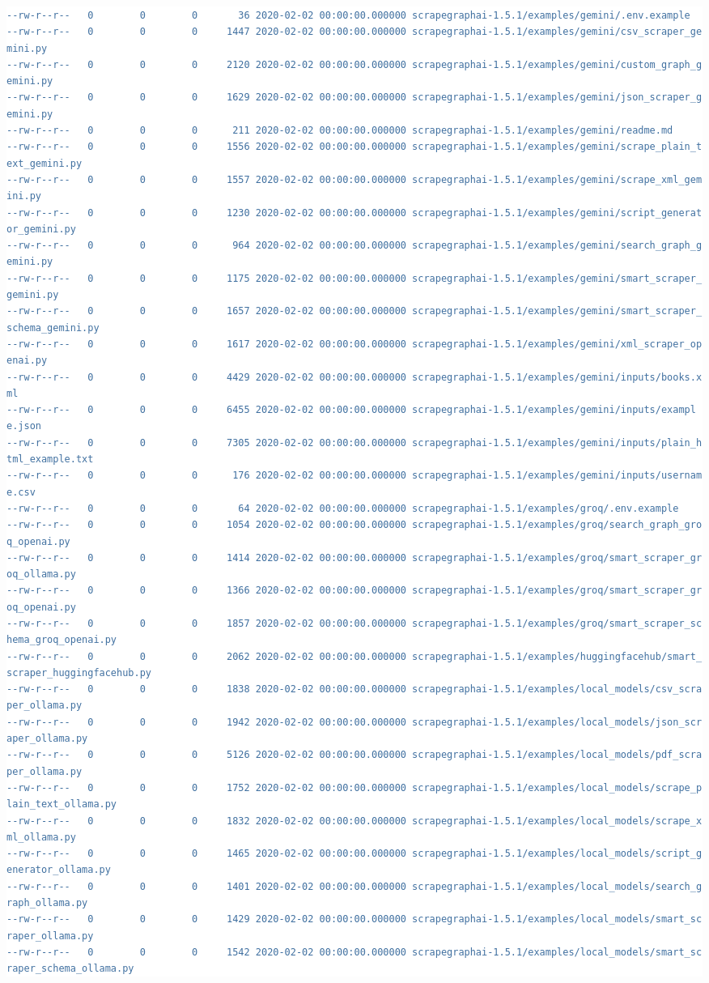 ```diff
--rw-r--r--   0        0        0       36 2020-02-02 00:00:00.000000 scrapegraphai-1.5.1/examples/gemini/.env.example
--rw-r--r--   0        0        0     1447 2020-02-02 00:00:00.000000 scrapegraphai-1.5.1/examples/gemini/csv_scraper_gemini.py
--rw-r--r--   0        0        0     2120 2020-02-02 00:00:00.000000 scrapegraphai-1.5.1/examples/gemini/custom_graph_gemini.py
--rw-r--r--   0        0        0     1629 2020-02-02 00:00:00.000000 scrapegraphai-1.5.1/examples/gemini/json_scraper_gemini.py
--rw-r--r--   0        0        0      211 2020-02-02 00:00:00.000000 scrapegraphai-1.5.1/examples/gemini/readme.md
--rw-r--r--   0        0        0     1556 2020-02-02 00:00:00.000000 scrapegraphai-1.5.1/examples/gemini/scrape_plain_text_gemini.py
--rw-r--r--   0        0        0     1557 2020-02-02 00:00:00.000000 scrapegraphai-1.5.1/examples/gemini/scrape_xml_gemini.py
--rw-r--r--   0        0        0     1230 2020-02-02 00:00:00.000000 scrapegraphai-1.5.1/examples/gemini/script_generator_gemini.py
--rw-r--r--   0        0        0      964 2020-02-02 00:00:00.000000 scrapegraphai-1.5.1/examples/gemini/search_graph_gemini.py
--rw-r--r--   0        0        0     1175 2020-02-02 00:00:00.000000 scrapegraphai-1.5.1/examples/gemini/smart_scraper_gemini.py
--rw-r--r--   0        0        0     1657 2020-02-02 00:00:00.000000 scrapegraphai-1.5.1/examples/gemini/smart_scraper_schema_gemini.py
--rw-r--r--   0        0        0     1617 2020-02-02 00:00:00.000000 scrapegraphai-1.5.1/examples/gemini/xml_scraper_openai.py
--rw-r--r--   0        0        0     4429 2020-02-02 00:00:00.000000 scrapegraphai-1.5.1/examples/gemini/inputs/books.xml
--rw-r--r--   0        0        0     6455 2020-02-02 00:00:00.000000 scrapegraphai-1.5.1/examples/gemini/inputs/example.json
--rw-r--r--   0        0        0     7305 2020-02-02 00:00:00.000000 scrapegraphai-1.5.1/examples/gemini/inputs/plain_html_example.txt
--rw-r--r--   0        0        0      176 2020-02-02 00:00:00.000000 scrapegraphai-1.5.1/examples/gemini/inputs/username.csv
--rw-r--r--   0        0        0       64 2020-02-02 00:00:00.000000 scrapegraphai-1.5.1/examples/groq/.env.example
--rw-r--r--   0        0        0     1054 2020-02-02 00:00:00.000000 scrapegraphai-1.5.1/examples/groq/search_graph_groq_openai.py
--rw-r--r--   0        0        0     1414 2020-02-02 00:00:00.000000 scrapegraphai-1.5.1/examples/groq/smart_scraper_groq_ollama.py
--rw-r--r--   0        0        0     1366 2020-02-02 00:00:00.000000 scrapegraphai-1.5.1/examples/groq/smart_scraper_groq_openai.py
--rw-r--r--   0        0        0     1857 2020-02-02 00:00:00.000000 scrapegraphai-1.5.1/examples/groq/smart_scraper_schema_groq_openai.py
--rw-r--r--   0        0        0     2062 2020-02-02 00:00:00.000000 scrapegraphai-1.5.1/examples/huggingfacehub/smart_scraper_huggingfacehub.py
--rw-r--r--   0        0        0     1838 2020-02-02 00:00:00.000000 scrapegraphai-1.5.1/examples/local_models/csv_scraper_ollama.py
--rw-r--r--   0        0        0     1942 2020-02-02 00:00:00.000000 scrapegraphai-1.5.1/examples/local_models/json_scraper_ollama.py
--rw-r--r--   0        0        0     5126 2020-02-02 00:00:00.000000 scrapegraphai-1.5.1/examples/local_models/pdf_scraper_ollama.py
--rw-r--r--   0        0        0     1752 2020-02-02 00:00:00.000000 scrapegraphai-1.5.1/examples/local_models/scrape_plain_text_ollama.py
--rw-r--r--   0        0        0     1832 2020-02-02 00:00:00.000000 scrapegraphai-1.5.1/examples/local_models/scrape_xml_ollama.py
--rw-r--r--   0        0        0     1465 2020-02-02 00:00:00.000000 scrapegraphai-1.5.1/examples/local_models/script_generator_ollama.py
--rw-r--r--   0        0        0     1401 2020-02-02 00:00:00.000000 scrapegraphai-1.5.1/examples/local_models/search_graph_ollama.py
--rw-r--r--   0        0        0     1429 2020-02-02 00:00:00.000000 scrapegraphai-1.5.1/examples/local_models/smart_scraper_ollama.py
--rw-r--r--   0        0        0     1542 2020-02-02 00:00:00.000000 scrapegraphai-1.5.1/examples/local_models/smart_scraper_schema_ollama.py
```